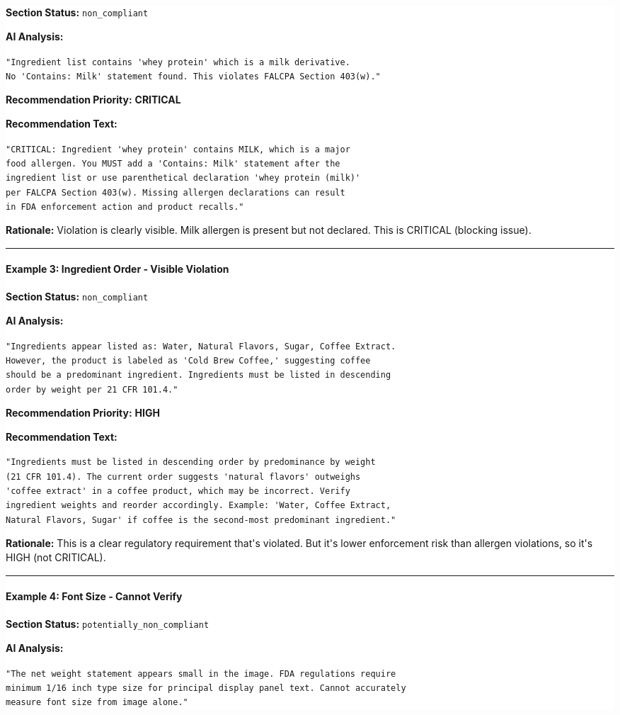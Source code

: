 **Section Status:** `non_compliant`

**AI Analysis:**
```
"Ingredient list contains 'whey protein' which is a milk derivative.
No 'Contains: Milk' statement found. This violates FALCPA Section 403(w)."
```

**Recommendation Priority:** **CRITICAL**

**Recommendation Text:**
```
"CRITICAL: Ingredient 'whey protein' contains MILK, which is a major
food allergen. You MUST add a 'Contains: Milk' statement after the
ingredient list or use parenthetical declaration 'whey protein (milk)'
per FALCPA Section 403(w). Missing allergen declarations can result
in FDA enforcement action and product recalls."
```

**Rationale:** Violation is clearly visible. Milk allergen is present but not declared. This is CRITICAL (blocking issue).

---

#### **Example 3: Ingredient Order - Visible Violation**

**Section Status:** `non_compliant`

**AI Analysis:**
```
"Ingredients appear listed as: Water, Natural Flavors, Sugar, Coffee Extract.
However, the product is labeled as 'Cold Brew Coffee,' suggesting coffee
should be a predominant ingredient. Ingredients must be listed in descending
order by weight per 21 CFR 101.4."
```

**Recommendation Priority:** **HIGH**

**Recommendation Text:**
```
"Ingredients must be listed in descending order by predominance by weight
(21 CFR 101.4). The current order suggests 'natural flavors' outweighs
'coffee extract' in a coffee product, which may be incorrect. Verify
ingredient weights and reorder accordingly. Example: 'Water, Coffee Extract,
Natural Flavors, Sugar' if coffee is the second-most predominant ingredient."
```

**Rationale:** This is a clear regulatory requirement that's violated. But it's lower enforcement risk than allergen violations, so it's HIGH (not CRITICAL).

---

#### **Example 4: Font Size - Cannot Verify**

**Section Status:** `potentially_non_compliant`

**AI Analysis:**
```
"The net weight statement appears small in the image. FDA regulations require
minimum 1/16 inch type size for principal display panel text. Cannot accurately
measure font size from image alone."
```
